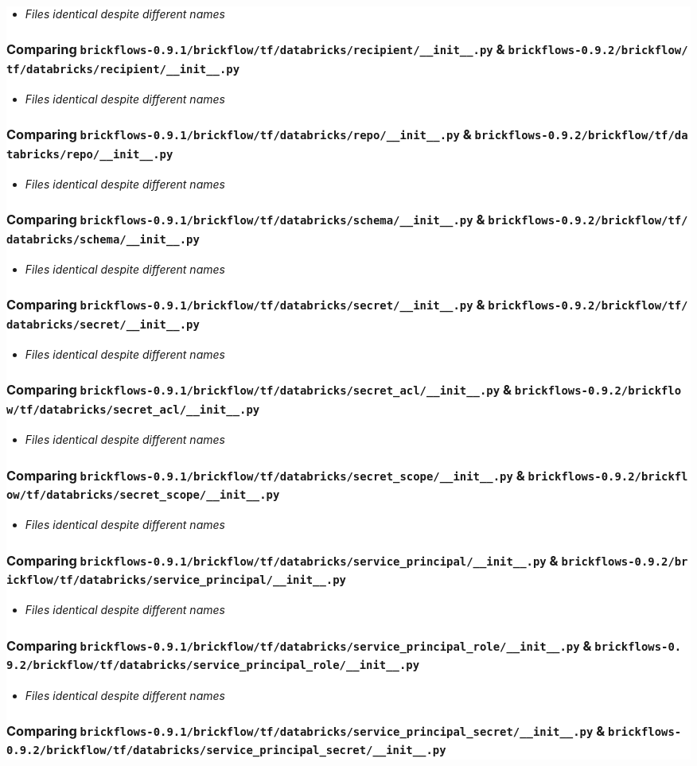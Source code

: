  * *Files identical despite different names*

### Comparing `brickflows-0.9.1/brickflow/tf/databricks/recipient/__init__.py` & `brickflows-0.9.2/brickflow/tf/databricks/recipient/__init__.py`

 * *Files identical despite different names*

### Comparing `brickflows-0.9.1/brickflow/tf/databricks/repo/__init__.py` & `brickflows-0.9.2/brickflow/tf/databricks/repo/__init__.py`

 * *Files identical despite different names*

### Comparing `brickflows-0.9.1/brickflow/tf/databricks/schema/__init__.py` & `brickflows-0.9.2/brickflow/tf/databricks/schema/__init__.py`

 * *Files identical despite different names*

### Comparing `brickflows-0.9.1/brickflow/tf/databricks/secret/__init__.py` & `brickflows-0.9.2/brickflow/tf/databricks/secret/__init__.py`

 * *Files identical despite different names*

### Comparing `brickflows-0.9.1/brickflow/tf/databricks/secret_acl/__init__.py` & `brickflows-0.9.2/brickflow/tf/databricks/secret_acl/__init__.py`

 * *Files identical despite different names*

### Comparing `brickflows-0.9.1/brickflow/tf/databricks/secret_scope/__init__.py` & `brickflows-0.9.2/brickflow/tf/databricks/secret_scope/__init__.py`

 * *Files identical despite different names*

### Comparing `brickflows-0.9.1/brickflow/tf/databricks/service_principal/__init__.py` & `brickflows-0.9.2/brickflow/tf/databricks/service_principal/__init__.py`

 * *Files identical despite different names*

### Comparing `brickflows-0.9.1/brickflow/tf/databricks/service_principal_role/__init__.py` & `brickflows-0.9.2/brickflow/tf/databricks/service_principal_role/__init__.py`

 * *Files identical despite different names*

### Comparing `brickflows-0.9.1/brickflow/tf/databricks/service_principal_secret/__init__.py` & `brickflows-0.9.2/brickflow/tf/databricks/service_principal_secret/__init__.py`
